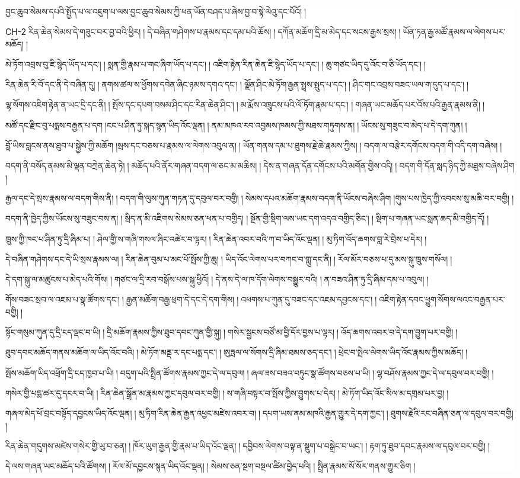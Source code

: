 བྱང་ཆུབ་སེམས་དཔའི་སྤྱོད་པ་ལ་འཇུག་པ་ལས་བྱང་ཆུབ་སེམས་ཀྱི་ཕན་ཡོན་བཤད་པ་ཞེས་བྱ་བ་སྟེ་ལེའུ་དང་པོའོ། ། 

CH-2 རིན་ཆེན་སེམས་དེ་གཟུང་བར་བྱ་བའི་ཕྱིར། ། དེ་བཞིན་གཤེགས་པ་རྣམས་དང་དམ་པའི་ཆོས། ། དཀོན་མཆོག་དྲི་མ་མེད་དང་སངས་རྒྱས་སྲས། ། ཡོན་ཏན་རྒྱ་མཚོ་རྣམས་ལ་ལེགས་པར་མཆོད། ། 

མེ་ཏོག་འབྲས་བུ་ཇི་སྙེད་ཡོད་པ་དང་། ། སྨན་གྱི་རྣམ་པ་གང་ཞིག་ཡོད་པ་དང་། ། འཇིག་རྟེན་རིན་ཆེན་ཇི་སྙེད་ཡོད་པ་དང་། ། ཆུ་གཙང་ཡིད་དུ་འོང་བ་ཅི་ཡོད་དང་། ། 

རིན་ཆེན་རི་བོ་དང་ནི་དེ་བཞིན་དུ། ། ནགས་ཚལ་ས་ཕྱོགས་དབེན་ཞིང་ཉམས་དགའ་དང་། ། ལྗོན་ཤིང་མེ་ཏོག་རྒྱན་སྤྲས་སྤུད་པ་དང་། ། ཤིང་གང་འབྲས་བཟང་ཡལ་ག་དུད་པ་དང་། ། 

ལྷ་སོགས་འཇིག་རྟེན་ན་ཡང་དྲི་དང་ནི། ། སྤོས་དང་དཔག་བསམ་ཤིང་དང་རིན་ཆེན་ཤིང་། ། མ་རྨོས་འཁྲུངས་པའི་ལོ་ཏོག་རྣམ་པ་དང་། ། གཞན་ཡང་མཆོད་པར་འོས་པའི་རྒྱན་རྣམས་ནི། ། 

མཚོ་དང་རྫིང་བུ་པདྨས་བརྒྱན་པ་དག །ངང་པ་ཤིན་ཏུ་སྐད་སྙན་ཡིད་འོང་ལྡན། ། ནམ་མཁའ་རབ་འབྱམས་ཁམས་ཀྱི་མཐས་གཏུགས་ན། ། ཡོངས་སུ་གཟུང་བ་མེད་པ་དེ་དག་ཀུན། ། 

བློ་ཡིས་བླངས་ནས་ཐུབ་པ་སྐྱེས་ཀྱི་མཆོག །སྲས་དང་བཅས་པ་རྣམས་ལ་ལེགས་འབུལ་ན། ། ཡོན་གནས་དམ་པ་ཐུགས་རྗེ་ཆེ་རྣམས་ཀྱིས། ། བདག་ལ་བརྩེར་དགོངས་བདག་གི་འདི་དག་བཞེས། ། 

བདག་ནི་བསོད་ནམས་མི་ལྡན་བཀྲེན་ཆེན་ཏེ། ། མཆོད་པའི་ནོར་གཞན་བདག་ལ་ཅང་མ་མཆིས། ། དེས་ན་གཞན་དོན་དགོངས་པའི་མགོན་གྱིས་འདི། ། བདག་གི་དོན་སླད་ཉིད་ཀྱི་མཐུས་བཞེས་ཤིག །

རྒྱལ་དང་དེ་སྲས་རྣམས་ལ་བདག་གིས་ནི། ། བདག་གི་ལུས་ཀུན་གཏན་དུ་དབུལ་བར་བགྱི། ། སེམས་དཔའ་མཆོག་རྣམས་བདག་ནི་ཡོངས་བཞེས་ཤིག །གུས་པས་ཁྱེད་ཀྱི་འབངས་སུ་མཆི་བར་བགྱི། ། 

བདག་ནི་ཁྱེད་ཀྱིས་ཡོངས་སུ་བཟུང་བས་ན། ། སྲིད་ན་མི་འཇིགས་སེམས་ཅན་ཕན་པ་བགྱིད། ། སྔོན་གྱི་སྡིག་ལས་ཡང་དག་འདའ་བགྱིད་ཅིང་། ། སྡིག་པ་གཞན་ཡང་སླན་ཆད་མི་བགྱིད་དོ། ། 

ཁྲུས་ཀྱི་ཁང་པ་ཤིན་ཏུ་དྲི་ཞིམ་པ། ། ཤེལ་གྱི་ས་གཞི་གསལ་ཞིང་འཚེར་བ་ལྟར། ། རིན་ཆེན་འབར་བའི་ཀ་བ་ཡིད་འོང་ལྡན། ། མུ་ཏིག་འོད་ཆགས་བླ་རེ་བྲེས་པ་དེར། ། 

དེ་བཞིན་གཤེགས་དང་དེ་ཡི་སྲས་རྣམས་ལ། ། རིན་ཆེན་བུམ་པ་མང་པོ་སྤོས་ཀྱི་ཆུ། ། ཡིད་འོང་ལེགས་པར་བཀང་བ་གླུ་དང་ནི། ། རོལ་མོར་བཅས་པ་དུ་མས་སྐུ་ཁྲུས་གསོལ། ། 

དེ་དག་སྐུ་ལ་མཚུངས་པ་མེད་པའི་གོས། ། གཙང་ལ་དྲི་རབ་བསྒོས་པས་སྐུ་ཕྱིའོ། ། དེ་ནས་དེ་ལ་ཁ་དོག་ལེགས་བསྒྱུར་བའི། ། ན་བཟའ་ཤིན་ཏུ་དྲི་ཞིམ་དམ་པ་འབུལ། ། 

གོས་བཟང་སྲབ་ལ་འཇམ་པ་སྣ་ཚོགས་དང་། ། རྒྱན་མཆོག་བརྒྱ་ཕྲག་དེ་དང་དེ་དག་གིས། ། འཕགས་པ་ཀུན་དུ་བཟང་དང་འཇམ་དབྱངས་དང་། ། འཇིག་རྟེན་དབང་ཕྱུག་སོགས་ལའང་བརྒྱན་པར་བགྱི། ། 

སྟོང་གསུམ་ཀུན་དུ་དྲི་ངད་ལྡང་བ་ཡི། ། དྲི་མཆོག་རྣམས་ཀྱིས་ཐུབ་དབང་ཀུན་གྱི་སྐུ། ། གསེར་སྦྱངས་བཙོ་མ་བྱི་དོར་བྱས་པ་ལྟར། ། འོད་ཆགས་འབར་བ་དེ་དག་བྱུག་པར་བགྱི། ། 

ཐུབ་དབང་མཆོད་གནས་མཆོག་ལ་ཡིད་འོང་བའི། ། མེ་ཏོག་མནྡ་ར་དང་པདྨ་དང་། ། ཨུཏྤལ་ལ་སོགས་དྲི་ཞིམ་ཐམས་ཅད་དང་། ། ཕྲེང་བ་སྤེལ་ལེགས་ཡིད་འོང་རྣམས་ཀྱིས་མཆོད། ། 

སྤོས་མཆོག་ཡིད་འཕྲོག་དྲི་ངད་ཁྱབ་པ་ཡི། ། བདུག་པའི་སྤྲིན་ཚོགས་རྣམས་ཀྱང་དེ་ལ་དབུལ། ། ཞལ་ཟས་བཟའ་བཏུང་སྣ་ཚོགས་བཅས་པ་ཡི། ། ལྷ་བཤོས་རྣམས་ཀྱང་དེ་ལ་དབུལ་བར་བགྱི། ། 

གསེར་གྱི་པདྨ་ཚར་དུ་དངར་བ་ཡི། ། རིན་ཆེན་སྒྲོན་མ་རྣམས་ཀྱང་དབུལ་བར་བགྱི། ། ས་གཞི་བསྟར་བ་སྤོས་ཀྱིས་བྱུགས་པ་དེར། ། མེ་ཏོག་ཡིད་འོང་སིལ་མ་དགྲམ་པར་བྱ། ། 

གཞལ་མེད་ཕོ་བྲང་བསྟོད་དབྱངས་ཡིད་འོང་ལྡན། ། མུ་ཏིག་རིན་ཆེན་རྒྱན་འཕྱང་མཛེས་འབར་བ། ། དཔག་ཡས་ནམ་མཁའི་རྒྱན་གྱུར་དེ་དག་ཀྱང་། ། ཐུགས་རྗེའི་རང་བཞིན་ཅན་ལ་དབུལ་བར་བགྱི། ། 

རིན་ཆེན་གདུགས་མཛེས་གསེར་གྱི་ཡུ་བ་ཅན། ། ཁོར་ཡུག་རྒྱན་གྱི་རྣམ་པ་ཡིད་འོང་ལྡན། ། དབྱིབས་ལེགས་བལྟ་ན་སྡུག་པ་བསྒྲེང་བ་ཡང་། ། རྟག་ཏུ་ཐུབ་དབང་རྣམས་ལ་དབུལ་བར་བགྱི། ། 

དེ་ལས་གཞན་ཡང་མཆོད་པའི་ཚོགས། ། རོལ་མོ་དབྱངས་སྙན་ཡིད་འོང་ལྡན། ། སེམས་ཅན་སྔག་བསྔལ་ཚིམ་བྱེད་པའི། ། སྤྲིན་རྣམས་སོ་སོར་གནས་གྱུར་ཅིག །
